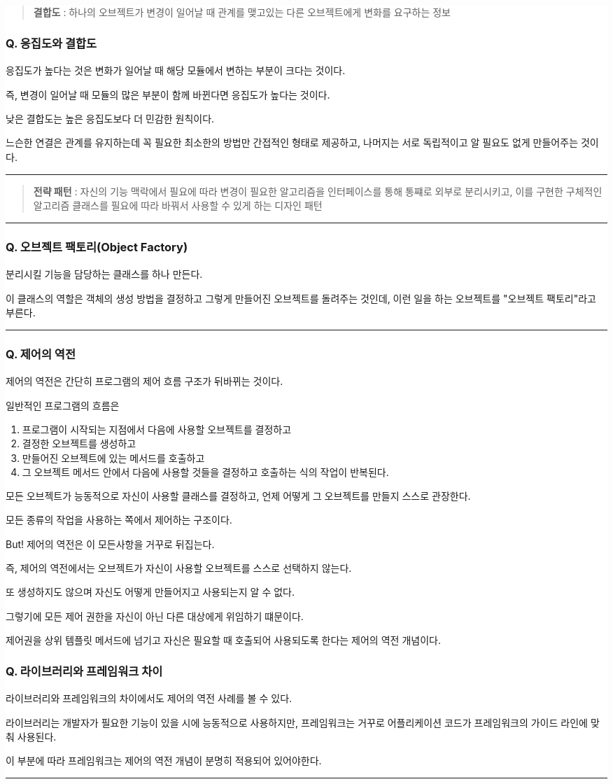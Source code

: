 > **결합도** : 하나의 오브젝트가 변경이 일어날 때 관계를 맺고있는 다른 오브젝트에게 변화를 요구하는 정보

### Q. 응집도와 결합도

응집도가 높다는 것은 변화가 일어날 때 해당 모듈에서 변하는 부분이 크다는 것이다.

즉, 변경이 일어날 때 모듈의 많은 부분이 함께 바뀐다면 응집도가 높다는 것이다.

낮은 결합도는 높은 응집도보다 더 민감한 원칙이다.

느슨한 연결은 관계를 유지하는데 꼭 필요한 최소한의 방법만 간접적인 형태로 제공하고, 나머지는 서로 독립적이고 알 필요도 없게 만들어주는 것이다.

---

> **전략 패턴** : 자신의 기능 맥락에서 필요에 따라 변경이 필요한 알고리즘을 인터페이스를 통해 통쨰로 외부로 분리시키고, 이를 구현한 구체적인 알고리즘 클래스를 필요에 따라 바꿔서 사용할 수 있게 하는 디자인 패턴

---

### Q. 오브젝트 팩토리(Object Factory)

분리시킬 기능을 담당하는 클래스를 하나 만든다.

이 클래스의 역할은 객체의 생성 방법을 결정하고 그렇게 만들어진 오브젝트를 돌려주는 것인데, 이런 일을 하는 오브젝트를 "오브젝트 팩토리"라고 부른다.

---

### Q. 제어의 역전

제어의 역전은 간단히 프로그램의 제어 흐름 구조가 뒤바뀌는 것이다.

일반적인 프로그램의 흐름은

  1. 프로그램이 시작되는 지점에서 다음에 사용할 오브젝트를 결정하고
  2. 결정한 오브젝트를 생성하고
  3. 만들어진 오브젝트에 있는 메서드를 호출하고
  4. 그 오브젝트 메서드 안에서 다음에 사용할 것들을 결정하고 호출하는 식의 작업이 반복된다.

모든 오브젝트가 능동적으로 자신이 사용할 클래스를 결정하고, 언제 어떻게 그 오브젝트를 만들지 스스로 관장한다.

모든 종류의 작업을 사용하는 쪽에서 제어하는 구조이다.

But! 제어의 역전은 이 모든사항을 거꾸로 뒤집는다.

즉, 제어의 역전에서는 오브젝트가 자신이 사용할 오브젝트를 스스로 선택하지 않는다.

또 생성하지도 않으며 자신도 어떻게 만들어지고 사용되는지 알 수 없다.

그렇기에 모든 제어 권한을 자신이 아닌 다른 대상에게 위임하기 떄문이다.

제어권을 상위 템플릿 메서드에 넘기고 자신은 필요할 때 호출되어 사용되도록 한다는 제어의 역전 개념이다.

### Q. 라이브러리와 프레임워크 차이

라이브러리와 프레임워크의 차이에서도 제어의 역전 사례를 볼 수 있다.

라이브러리는 개발자가 필요한 기능이 있을 시에 능동적으로 사용하지만, 프레임워크는 거꾸로 어플리케이션 코드가 프레임워크의 가이드 라인에 맞춰 사용된다.

이 부분에 따라 프레임워크는 제어의 역전 개념이 분명히 적용되어 있어야한다.

---